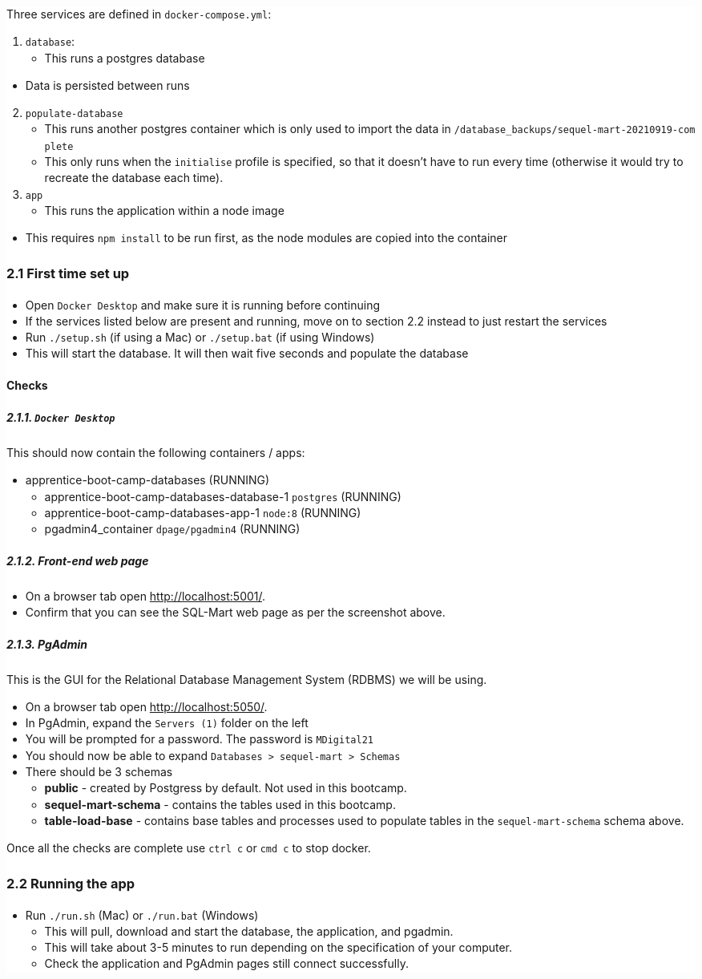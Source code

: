 Three services are defined in `docker-compose.yml`:

1. `database`: 
	- This runs a postgres database
  - Data is persisted between runs
2. `populate-database`
	- This runs another postgres container which is only used to import the data in `/database_backups/sequel-mart-20210919-complete`
  	- This only runs when the `initialise` profile is specified, so that it doesn’t have to run every time (otherwise it would try to recreate the database each time).
3. `app`
	- This runs the application within a node image
  - This requires `npm install` to be run first, as the node modules are copied into the container

### 2.1 First time set up
- Open `Docker Desktop` and make sure it is running before continuing
- If the services listed below are present and running, move on to section 2.2 instead to just restart the services
- Run `./setup.sh` (if using a Mac) or `./setup.bat` (if using Windows)
- This will start the database.  It will then wait five seconds and populate the database

#### Checks ####

##### 2.1.1. `Docker Desktop`
This should now contain the following containers / apps:
- apprentice-boot-camp-databases (RUNNING)
	- apprentice-boot-camp-databases-database-1 `postgres` (RUNNING)
	- apprentice-boot-camp-databases-app-1 `node:8` (RUNNING)
	- pgadmin4_container `dpage/pgadmin4` (RUNNING)
		
##### 2.1.2. Front-end web page
- On a browser tab open [http://localhost:5001/](http://localhost:5001/).
- Confirm that you can see the SQL-Mart web page as per the screenshot above.

##### 2.1.3. PgAdmin 
This is the GUI for the Relational Database Management System (RDBMS) we will be using.
- On a browser tab open [http://localhost:5050/](http://localhost:5050/).
- In PgAdmin, expand the `Servers (1)` folder on the left
- You will be prompted for a password.  The password is `MDigital21`
- You should now be able to expand `Databases > sequel-mart > Schemas`
- There should be 3 schemas
	- **public** - created by Postgress by default.  Not used in this bootcamp.
	- **sequel-mart-schema** - contains the tables used in this bootcamp.
	- **table-load-base** - contains base tables and processes used to populate tables in the `sequel-mart-schema` schema above.

Once all the checks are complete use `ctrl c` or `cmd c` to stop docker.

### 2.2 Running the app

- Run `./run.sh` (Mac) or `./run.bat` (Windows)
	- This will pull, download and start the database, the application, and pgadmin.
	- This will take about 3-5 minutes to run depending on the specification of your computer.
	- Check the application and PgAdmin pages still connect successfully.

